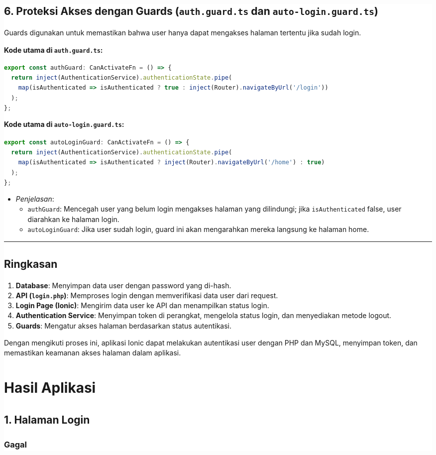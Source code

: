 ## 6. Proteksi Akses dengan Guards (`auth.guard.ts` dan `auto-login.guard.ts`)

Guards digunakan untuk memastikan bahwa user hanya dapat mengakses halaman tertentu jika sudah login.

**Kode utama di `auth.guard.ts`:**
```typescript
export const authGuard: CanActivateFn = () => {
  return inject(AuthenticationService).authenticationState.pipe(
    map(isAuthenticated => isAuthenticated ? true : inject(Router).navigateByUrl('/login'))
  );
};
```

**Kode utama di `auto-login.guard.ts`:**
```typescript
export const autoLoginGuard: CanActivateFn = () => {
  return inject(AuthenticationService).authenticationState.pipe(
    map(isAuthenticated => isAuthenticated ? inject(Router).navigateByUrl('/home') : true)
  );
};
```

- *Penjelasan*: 
  - `authGuard`: Mencegah user yang belum login mengakses halaman yang dilindungi; jika `isAuthenticated` false, user diarahkan ke halaman login.
  - `autoLoginGuard`: Jika user sudah login, guard ini akan mengarahkan mereka langsung ke halaman home.

---

## Ringkasan

1. **Database**: Menyimpan data user dengan password yang di-hash.
2. **API (`login.php`)**: Memproses login dengan memverifikasi data user dari request.
3. **Login Page (Ionic)**: Mengirim data user ke API dan menampilkan status login.
4. **Authentication Service**: Menyimpan token di perangkat, mengelola status login, dan menyediakan metode logout.
5. **Guards**: Mengatur akses halaman berdasarkan status autentikasi.

Dengan mengikuti proses ini, aplikasi Ionic dapat melakukan autentikasi user dengan PHP dan MySQL, menyimpan token, dan memastikan keamanan akses halaman dalam aplikasi.

# Hasil Aplikasi
## 1. Halaman Login
### Gagal